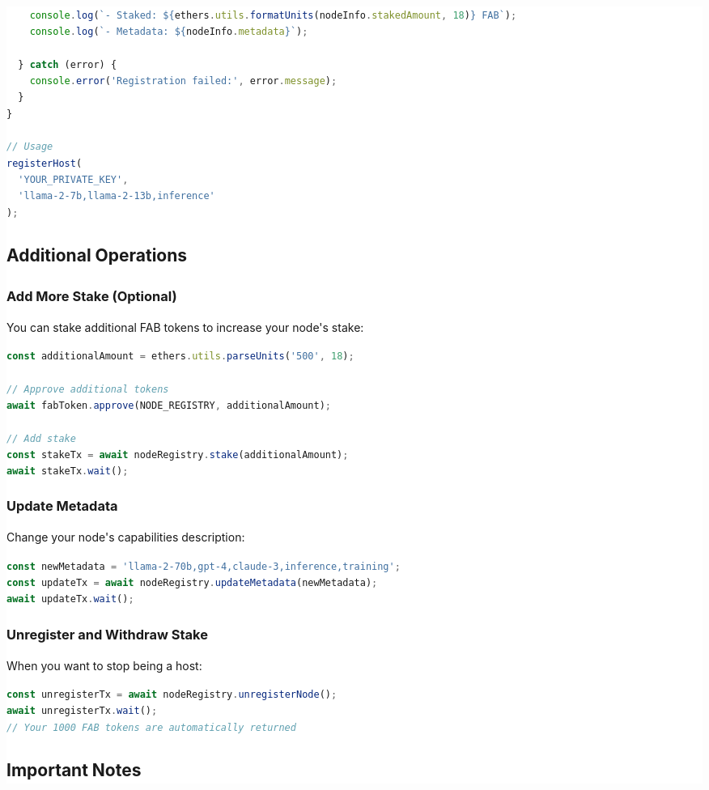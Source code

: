```javascript
    console.log(`- Staked: ${ethers.utils.formatUnits(nodeInfo.stakedAmount, 18)} FAB`);
    console.log(`- Metadata: ${nodeInfo.metadata}`);
    
  } catch (error) {
    console.error('Registration failed:', error.message);
  }
}

// Usage
registerHost(
  'YOUR_PRIVATE_KEY',
  'llama-2-7b,llama-2-13b,inference'
);
```

## Additional Operations

### Add More Stake (Optional)

You can stake additional FAB tokens to increase your node's stake:

```javascript
const additionalAmount = ethers.utils.parseUnits('500', 18);

// Approve additional tokens
await fabToken.approve(NODE_REGISTRY, additionalAmount);

// Add stake
const stakeTx = await nodeRegistry.stake(additionalAmount);
await stakeTx.wait();
```

### Update Metadata

Change your node's capabilities description:

```javascript
const newMetadata = 'llama-2-70b,gpt-4,claude-3,inference,training';
const updateTx = await nodeRegistry.updateMetadata(newMetadata);
await updateTx.wait();
```

### Unregister and Withdraw Stake

When you want to stop being a host:

```javascript
const unregisterTx = await nodeRegistry.unregisterNode();
await unregisterTx.wait();
// Your 1000 FAB tokens are automatically returned
```

## Important Notes
